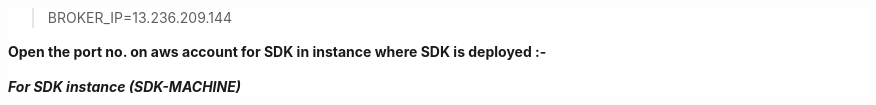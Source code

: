 > BROKER_IP=13.236.209.144

  

  

  

  

  

  



  

  

  

  

>

  

  

  

  

>

  

  

  

  

>

  

  

  

  

>

  

  

  

  

>

  

  

  

  

  

  

**Open the port no. on aws account for SDK in instance where SDK is deployed :-**

  

_**For SDK instance (SDK-MACHINE)**_

  
